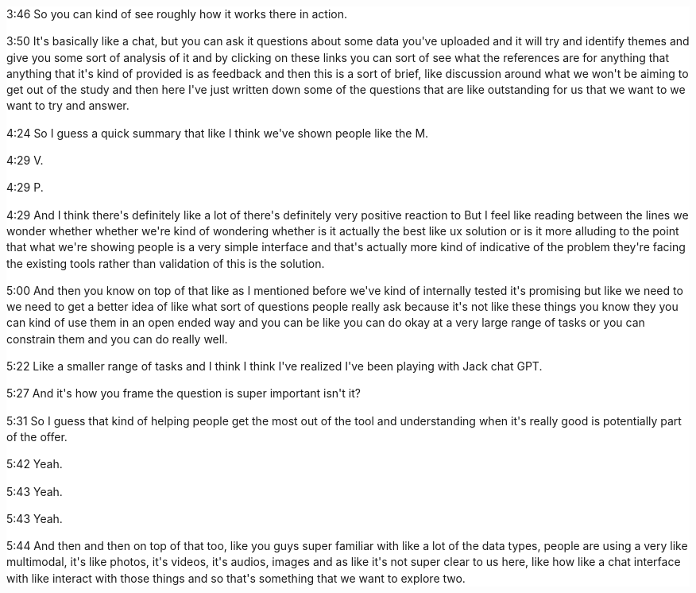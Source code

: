 3:46
So you can kind of see roughly how it works there in action.

3:50
It's basically like a chat, but you can ask it questions about some data you've uploaded and it will try and identify themes and give you some sort of analysis of it and by clicking on these links you can sort of see what the references are for anything that anything that it's kind of provided is as feedback and then this is a sort of brief, like discussion around what we won't be aiming to get out of the study and then here I've just written down some of the questions that are like outstanding for us that we want to we want to try and answer.

4:24
So I guess a quick summary that like I think we've shown people like the M.

4:29
V.

4:29
P.

4:29
And I think there's definitely like a lot of there's definitely very positive reaction to But I feel like reading between the lines we wonder whether whether we're kind of wondering whether is it actually the best like ux solution or is it more alluding to the point that what we're showing people is a very simple interface and that's actually more kind of indicative of the problem they're facing the existing tools rather than validation of this is the solution.

5:00
And then you know on top of that like as I mentioned before we've kind of internally tested it's promising but like we need to we need to get a better idea of like what sort of questions people really ask because it's not like these things you know they you can kind of use them in an open ended way and you can be like you can do okay at a very large range of tasks or you can constrain them and you can do really well.

5:22
Like a smaller range of tasks and I think I think I've realized I've been playing with Jack chat GPT.

5:27
And it's how you frame the question is super important isn't it?

5:31
So I guess that kind of helping people get the most out of the tool and understanding when it's really good is potentially part of the offer.

5:42
Yeah.

5:43
Yeah.

5:43
Yeah.

5:44
And then and then on top of that too, like you guys super familiar with like a lot of the data types, people are using a very like multimodal, it's like photos, it's videos, it's audios, images and as like it's not super clear to us here, like how like a chat interface with like interact with those things and so that's something that we want to explore two.
